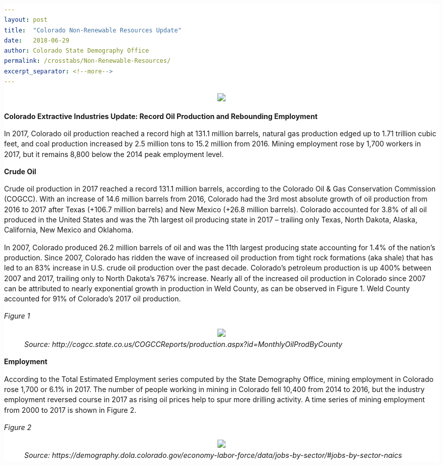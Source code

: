 ```yaml
---
layout: post
title:  "Colorado Non-Renewable Resources Update"
date:   2018-06-29
author: Colorado State Demography Office
permalink: /crosstabs/Non-Renewable-Resources/
excerpt_separator: <!--more-->
---
```


<div style="text-align:center"><img src ="https://drive.google.com/uc?export=view&id=1pjBCZM41_0blYeaP6D2gLptQJalosY8U" width="100%"/></div>

**Colorado Extractive Industries Update: Record Oil Production and Rebounding Employment**

In 2017, Colorado oil production reached a record high at 131.1 million barrels, natural gas production edged up to 1.71 trillion cubic feet, and coal production increased by 2.5 million tons to 15.2 million from 2016.  Mining employment rose by 1,700 workers in 2017, but it remains 8,800 below the 2014 peak employment level.

**Crude Oil**

Crude oil production in 2017 reached a record 131.1 million barrels, according to the Colorado Oil & Gas Conservation Commission (COGCC). With an increase of 14.6 million barrels from 2016, Colorado had the 3rd most absolute growth of oil production from 2016 to 2017 after Texas (+106.7 million barrels) and New Mexico (+26.8 million barrels). Colorado accounted for 3.8% of all oil produced in the United States and was the 7th largest oil producing state in 2017 – trailing only Texas, North Dakota, Alaska, California, New Mexico and Oklahoma.

In 2007, Colorado produced 26.2 million barrels of oil and was the 11th largest producing state accounting for 1.4% of the nation’s production.  Since 2007, Colorado has ridden the wave of increased oil production from tight rock formations (aka shale) that has led to an 83% increase in U.S. crude oil production over the past decade.  Colorado’s petroleum production is up 400% between 2007 and 2017, trailing only to North Dakota’s 767% increase.  Nearly all of the increased oil production in Colorado since 2007 can be attributed to nearly exponential growth in production in Weld County, as can be observed in Figure 1.   Weld County accounted for 91% of Colorado’s 2017 oil production.


*Figure 1*
<div style="text-align:center"><img src ="https://drive.google.com/uc?export=view&id=1O05sqGgZfWb0XWbTJrV8PC0NggT4_eXc" width="80%"/></div>
<dd><em>Source: http://cogcc.state.co.us/COGCCReports/production.aspx?id=MonthlyOilProdByCounty</em></dd>


**Employment**

According to the Total Estimated Employment series computed by the State Demography Office, mining employment in Colorado rose 1,700 or 6.1% in 2017.   The number of people working in mining in Colorado fell 10,400 from 2014 to 2016, but the industry employment reversed course in 2017 as rising oil prices help to spur more drilling activity.  A time series of mining employment from 2000 to 2017 is shown in Figure 2. 

*Figure 2*
<div style="text-align:center"><img src ="https://drive.google.com/uc?export=view&id=1fqwJ9jqaQtZxSeQQJxfUBr4m31---oft" width="80%"/></div>
<dd><em>Source: https://demography.dola.colorado.gov/economy-labor-force/data/jobs-by-sector/#jobs-by-sector-naics</em></dd>
